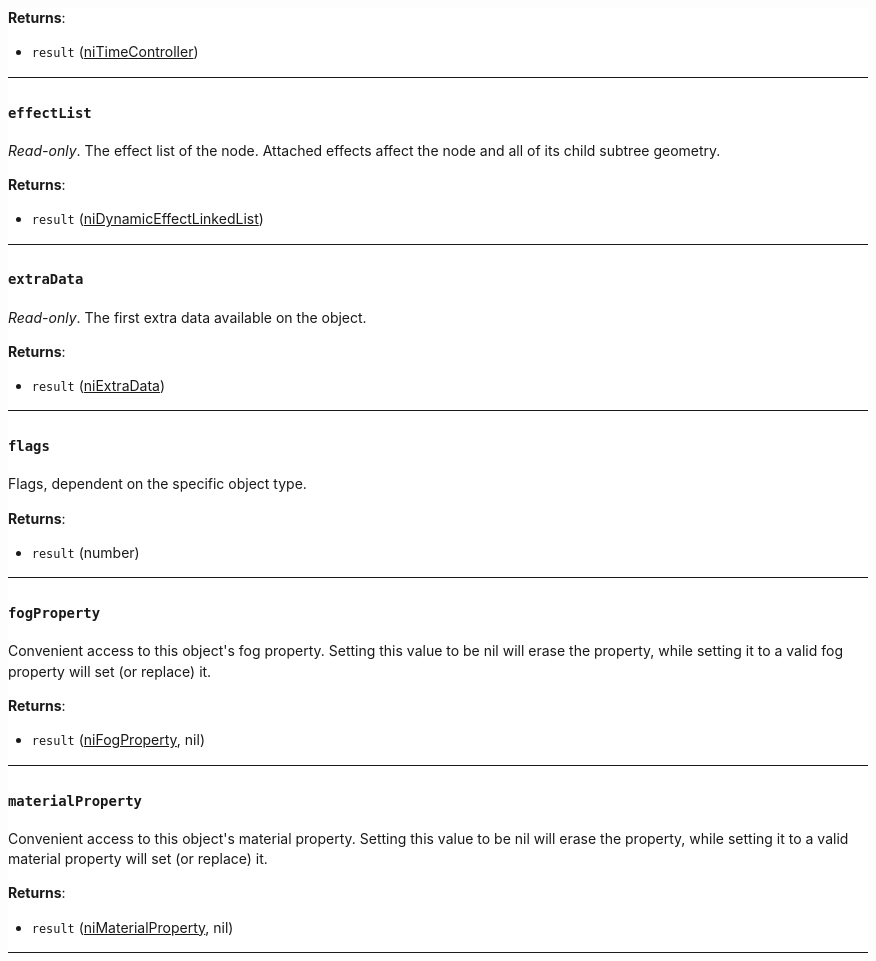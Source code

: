 **Returns**:

* `result` ([niTimeController](../../types/niTimeController))

***

### `effectList`

*Read-only*. The effect list of the node. Attached effects affect the node and all of its child subtree geometry.

**Returns**:

* `result` ([niDynamicEffectLinkedList](../../types/niDynamicEffectLinkedList))

***

### `extraData`

*Read-only*. The first extra data available on the object.

**Returns**:

* `result` ([niExtraData](../../types/niExtraData))

***

### `flags`

Flags, dependent on the specific object type.

**Returns**:

* `result` (number)

***

### `fogProperty`

Convenient access to this object's fog property. Setting this value to be nil will erase the property, while setting it to a valid fog property will set (or replace) it.

**Returns**:

* `result` ([niFogProperty](../../types/niFogProperty), nil)

***

### `materialProperty`

Convenient access to this object's material property. Setting this value to be nil will erase the property, while setting it to a valid material property will set (or replace) it.

**Returns**:

* `result` ([niMaterialProperty](../../types/niMaterialProperty), nil)

***
